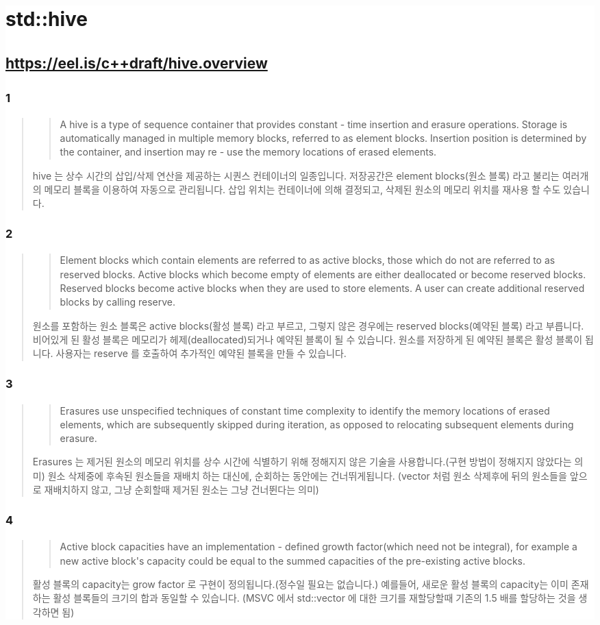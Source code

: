 # std::hive


## https://eel.is/c++draft/hive.overview

### 1
>> A hive is a type of sequence container that provides constant - time insertion and erasure operations.
Storage is automatically managed in multiple memory blocks, referred to as element blocks.
Insertion position is determined by the container, and insertion may re - use the memory locations of erased elements.
>
> hive 는 상수 시간의 삽입/삭제 연산을 제공하는 시퀀스 컨테이너의 일종입니다.
저장공간은 element blocks(원소 블록) 라고 불리는 여러개의 메모리 블록을 이용하여 자동으로 관리됩니다.
삽입 위치는 컨테이너에 의해 결정되고, 삭제된 원소의 메모리 위치를 재사용 할 수도 있습니다.


### 2
>> Element blocks which contain elements are referred to as active blocks, those which do not are referred to as reserved blocks.
Active blocks which become empty of elements are either deallocated or become reserved blocks.
Reserved blocks become active blocks when they are used to store elements.
A user can create additional reserved blocks by calling reserve.
>
> 원소를 포함하는 원소 블록은 active blocks(활성 블록) 라고 부르고, 그렇지 않은 경우에는 reserved blocks(예약된 블록) 라고 부릅니다.
비어있게 된 활성 블록은 메모리가 헤제(deallocated)되거나 예약된 블록이 될 수 있습니다.
원소를 저장하게 된 예약된 블록은 활성 블록이 됩니다.
사용자는 reserve 를 호출하여 추가적인 예약된 블록을 만들 수 있습니다.


### 3
>> Erasures use unspecified techniques of constant time complexity to identify the memory locations of erased elements, 
which are subsequently skipped during iteration, as opposed to relocating subsequent elements during erasure.
>
> Erasures 는 제거된 원소의 메모리 위치를 상수 시간에 식별하기 위해 정해지지 않은 기술을 사용합니다.(구현 방법이 정해지지 않았다는 의미)
원소 삭제중에 후속된 원소들을 재배치 하는 대신에, 순회하는 동안에는 건너뛰게됩니다.
(vector 처럼 원소 삭제후에 뒤의 원소들을 앞으로 재배치하지 않고, 그냥 순회할때 제거된 원소는 그냥 건너뛴다는 의미)


### 4
>> Active block capacities have an implementation - defined growth factor(which need not be integral), 
for example a new active block's capacity could be equal to the summed capacities of the pre-existing active blocks.
>
> 활성 블록의 capacity는 grow factor 로 구현이 정의됩니다.(정수일 필요는 없습니다.)
예를들어, 새로운 활성 블록의 capacity는 이미 존재하는 활성 블록들의 크기의 합과 동일할 수 있습니다.
(MSVC 에서 std::vector 에 대한 크기를 재할당할때 기존의 1.5 배를 할당하는 것을 생각하면 됨)
